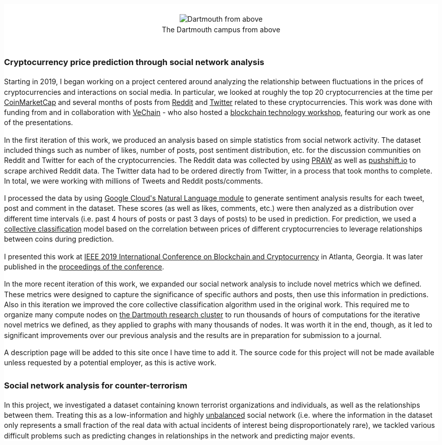 <br />
<center>
    <img src="/assets/images/dartmouth_aerial.jpg" alt="Dartmouth from above" width="600"> 
    <br>
    The Dartmouth campus from above
</center> 
<br />

### Cryptocurrency price prediction through social network analysis
Starting in 2019, I began working on a project centered around analyzing the relationship between fluctuations in the prices of cryptocurrencies and interactions on social media. In particular, we looked at roughly the top 20 cryptocurrencies at the time per [CoinMarketCap](https://coinmarketcap.com/) and several months of posts from [Reddit](https://reddit.com/) and [Twitter](https://twitter.com/) related to these cryptocurrencies. This work was done with funding from and in collaboration with [VeChain](https://www.vechain.org/) - who also hosted a [blockchain technology workshop](https://news.dartmouth.edu/events/event?event=56046), featuring our work as one of the presentations.

In the first iteration of this work, we produced an analysis based on simple statistics from social network activity. The dataset included things such as number of likes, number of posts, post sentiment distribution, etc. for the discussion communities on Reddit and Twitter for each of the cryptocurrencies. The Reddit data was collected by using [PRAW](https://praw.readthedocs.io/en/stable/) as well as [pushshift.io](https://pushshift.io/) to scrape archived Reddit data. The Twitter data had to be ordered directly from Twitter, in a process that took months to complete. In total, we were working with millions of Tweets and Reddit posts/comments.

I processed the data by using [Google Cloud's Natural Language module](https://cloud.google.com/natural-language/docs/analyzing-sentiment) to generate sentiment analysis results for each tweet, post and comment in the dataset. These scores (as well as likes, comments, etc.) were then analyzed as a distribution over different time intervals (i.e. past 4 hours of posts or past 3 days of posts) to be used in prediction. For prediction, we used a [collective classification](https://en.wikipedia.org/wiki/Collective_classification) model based on the correlation between prices of different cryptocurrencies to leverage relationships between coins during prediction. 

I presented this work at [IEEE 2019 International Conference on Blockchain and Cryptocurrency](https://icbc2019.ieee-icbc.org/) in Atlanta, Georgia. It was later published in the [proceedings of the conference](https://www.computer.org/csdl/proceedings/blockchain/2019/1gjS4tubCmI).

In the more recent iteration of this work, we expanded our social network analysis to include novel metrics which we defined. These metrics were designed to capture the significance of specific authors and posts, then use this information in predictions. Also in this iteration we improved the core collective classification algorithm used in the original work. This required me to organize many compute nodes on [the Dartmouth research cluster](https://rc.dartmouth.edu/index.php/discovery-overview/) to run thousands of hours of computations for the iterative novel metrics we defined, as they applied to graphs with many thousands of nodes. It was worth it in the end, though, as it led to significant improvements over our previous analysis and the results are in preparation for submission to a journal.

A description page will be added to this site once I have time to add it. The source code for this project will not be made available unless requested by a potential employer, as this is active work.


### Social network analysis for counter-terrorism
In this project, we investigated a dataset containing known terrorist organizations and individuals, as well as the relationships between them. Treating this as a low-information and highly [unbalanced](https://www.kdnuggets.com/2019/05/fix-unbalanced-dataset.html) social network (i.e. where the information in the dataset only represents a small fraction of the real data with actual incidents of interest being disproportionately rare), we tackled various difficult problems such as predicting changes in relationships in the network and predicting major events.

